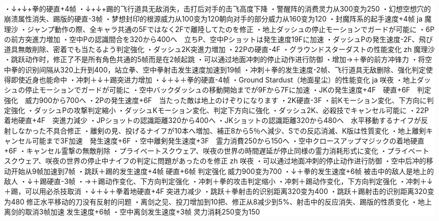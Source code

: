 ・↓+↓+拳的硬直+4帧
・↓+↓+踢的飞行道具无敌消失，击打后对手的击飞高度下降
・警醒阵的消费灵力从300变为250
・幻想空想穴的崩溃属性消失、踢版的硬直-3帧
・梦想封印的根源威力从100变为120朝向对手的部分威力从160变为120
・封魔阵系的起手速度+4帧
ja
魔理沙
・ジャンプ動作の際、全キャラ共通の5Fではなく2Fで離陸してたのを修正
・地上ダッシュの停止モーションでガードが可能に
・6Pの前方突進力増加
・空中Pの認識間合を320から400へ　立ちP、空中Pショットは発生速度19Fに加速
・ダッシュPの発生速度-2F、飛び道具無敵削除、密着でも当たるよう判定強化
・ダッシュ2K突進力増加
・22Pの硬直-4F
・グラウンドスターダストの性能変化
zh
魔理沙
・跳跃动作时，修正了不是所有角色共通的5帧而是在2帧起跳
・可以通过地面冲刺的停止动作进行防御
・增加→＋拳的前方冲锋力
・将空中拳的识别间隔从320上升到400，站立拳、空中拳射击发生速度加速到19帧
・冲刺＋拳的发生速度-2帧、飞行道具无敌删除、强化判定使得即使近身也能命中
・冲刺＋↓＋踢突进力增加
・↓＋↓＋拳的硬直-4帧
・Ground Stardust（地面星尘）的性能变化
ja
咲夜
・地上ダッシュの停止モーションでガードが可能に
・空中バックダッシュの移動開始までが9Fから7Fに加速
・JKの発生速度+4F　硬直+6F　判定強化　威力900から700へ
・2Pの発生速度+6F　当たった敵は地上のけぞりになります
・2K硬直-3F
・前Kモーション変化、下方向に判定強化
・ダッシュPの攻撃判定縮小
・ダッシュKモーション変化、判定下方向に強化
・ダッシュ2K、必殺技でキャンセル可能に
・22P着地硬直+4F　突進力減少
・JPショットの認識距離320から400へ
・JKショットの認識距離320から480へ　水平移動するナイフが反射しなかった不具合修正
・離剣の見、投げるナイフが10本へ増加、補正8から5％へ減少、Sでの反応消滅、K版は性質変化
・地上離剣キャンセル可能まで3F加速　発生速度+6F
・空中離剣発生速度+3F　霊力消費250から150へ
・空中クロースアップマジックの着地硬直+6F
・キャンセル霊撃の無敵削除
・プライベートスクウェア、咲夜の世界の時間遅延が停止同様の霊力消耗形式に変化
・プライベートスクウェア、咲夜の世界の停止中ナイフの判定に問題があったのを修正
zh
咲夜
・可以通过地面冲刺的停止动作进行防御
・空中后冲的移动开始从9帧加速到7帧
・跳跃＋踢的发生速度+4帧 硬直+6帧 判定强化 威力900变为700
・↓＋拳的发生速度+6帧 被击中的敌人是地上的敌人
・↓＋踢硬直-3帧
・→＋踢动作变化、下方向判定强化
・冲刺＋拳的攻击判定缩小
・冲刺＋踢动作变化，下方向判定强化
・冲刺＋↓＋踢，可以用必杀技取消
・↓＋↓＋拳着地硬直+4F 突进力减少
・跳跃＋拳射击的识别距离320变为400
・跳跃＋踢射击的识别距离320变为480 修正水平移动的刀没有反射的问题
・离剑之见、投刀增加到10把、修正从8减少到5%、射击中的反应消失、踢版的性质变化
・地上离剑的取消3帧加速 发生速度+6帧
・空中离剑发生速度+3帧 灵力消耗250变为150